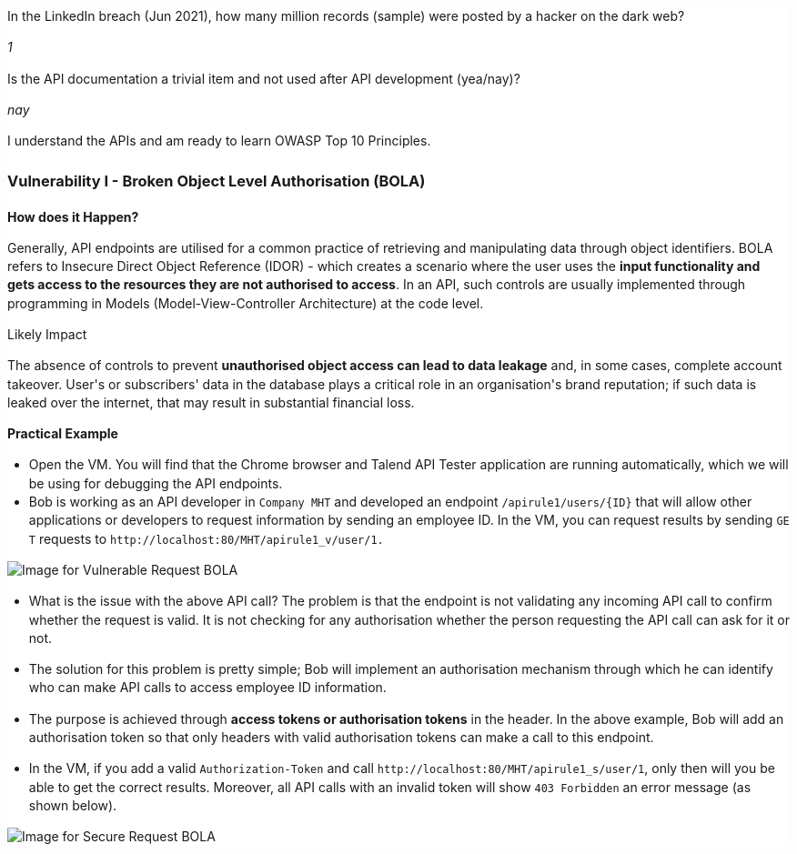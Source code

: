 In the LinkedIn breach (Jun 2021), how many million records (sample) were posted by a hacker on the dark web?

*1*

Is the API documentation a trivial item and not used after API development (yea/nay)?

*nay*

I understand the APIs and am ready to learn OWASP Top 10 Principles.


### Vulnerability I - Broken Object Level Authorisation (BOLA)

**How does it Happen?**

Generally, API endpoints are utilised for a common practice of retrieving and manipulating data through object identifiers. BOLA refers to Insecure Direct Object Reference (IDOR) - which creates a scenario where the user uses the **input functionality and gets access to the resources they are not authorised to access**. In an API, such controls are usually implemented through programming in Models (Model-View-Controller Architecture) at the code level.

Likely Impact

The absence of controls to prevent **unauthorised object access can lead to data leakage** and, in some cases, complete account takeover. User's or subscribers' data in the database plays a critical role in an organisation's brand reputation; if such data is leaked over the internet, that may result in substantial financial loss.

**Practical Example**  

-   Open the VM. You will find that the Chrome browser and Talend API Tester application are running automatically, which we will be using for debugging the API endpoints.
-   Bob is working as an API developer in `Company MHT` and developed an endpoint `/apirule1/users/{ID}` that will allow other applications or developers to request information by sending an employee ID. In the VM, you can request results by sending `GET` requests to `http://localhost:80/MHT/apirule1_v/user/1.`

![Image for Vulnerable Request BOLA](https://tryhackme-images.s3.amazonaws.com/user-uploads/62a7685ca6e7ce005d3f3afe/room-content/a6eec3c1ad211d50ca0ba20ba4f6898e.png)  

-   What is the issue with the above API call? The problem is that the endpoint is not validating any incoming API call to confirm whether the request is valid. It is not checking for any authorisation whether the person requesting the API call can ask for it or not.  
    
-   The solution for this problem is pretty simple; Bob will implement an authorisation mechanism through which he can identify who can make API calls to access employee ID information.  
    
-   The purpose is achieved through **access tokens or authorisation tokens** in the header. In the above example, Bob will add an authorisation token so that only headers with valid authorisation tokens can make a call to this endpoint.
-   In the VM, if you add a valid `Authorization-Token` and call `http://localhost:80/MHT/apirule1_s/user/1`, only then will you be able to get the correct results. Moreover, all API calls with an invalid token will show `403 Forbidden` an error message (as shown below).  
    

![Image for Secure Request BOLA](https://tryhackme-images.s3.amazonaws.com/user-uploads/62a7685ca6e7ce005d3f3afe/room-content/d7276bdd5c3d6fe7b6eea7731d261210.png)  
